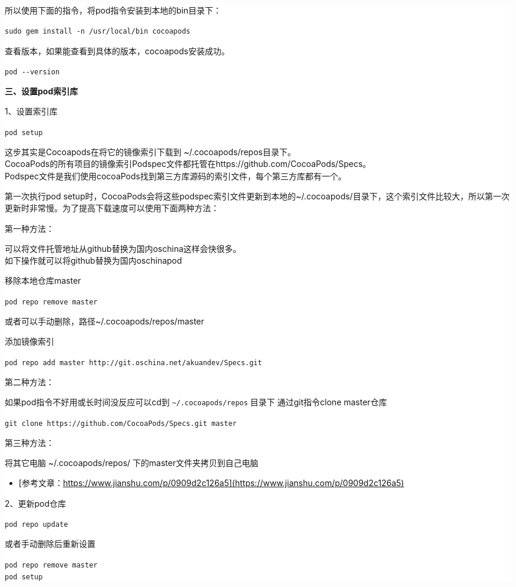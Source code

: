 所以使用下面的指令，将pod指令安装到本地的bin目录下：
```
sudo gem install -n /usr/local/bin cocoapods
```

查看版本，如果能查看到具体的版本，cocoapods安装成功。
```
pod --version 
```

**三、设置pod索引库**

1、设置索引库
```
pod setup
```

这步其实是Cocoapods在将它的镜像索引下载到 ~/.cocoapods/repos目录下。       
CocoaPods的所有项目的镜像索引Podspec文件都托管在https://github.com/CocoaPods/Specs。       
Podspec文件是我们使用cocoaPods找到第三方库源码的索引文件，每个第三方库都有一个。      

第一次执行pod setup时，CocoaPods会将这些podspec索引文件更新到本地的~/.cocoapods/目录下，这个索引文件比较大，所以第一次更新时非常慢。为了提高下载速度可以使用下面两种方法：  

第一种方法：

可以将文件托管地址从github替换为国内oschina这样会快很多。            
如下操作就可以将github替换为国内oschinapod      

移除本地仓库master
```
pod repo remove master  
```
或者可以手动删除，路径~/.cocoapods/repos/master

添加镜像索引
```
pod repo add master http://git.oschina.net/akuandev/Specs.git 
``` 


第二种方法：

如果pod指令不好用或长时间没反应可以cd到 `~/.cocoapods/repos` 目录下 通过git指令clone master仓库

```
git clone https://github.com/CocoaPods/Specs.git master
```

第三种方法：

将其它电脑 ~/.cocoapods/repos/ 下的master文件夹拷贝到自己电脑     
- [参考文章：https://www.jianshu.com/p/0909d2c126a5](https://www.jianshu.com/p/0909d2c126a5)      





2、更新pod仓库
```
pod repo update
```
或者手动删除后重新设置
```
pod repo remove master
pod setup
```
